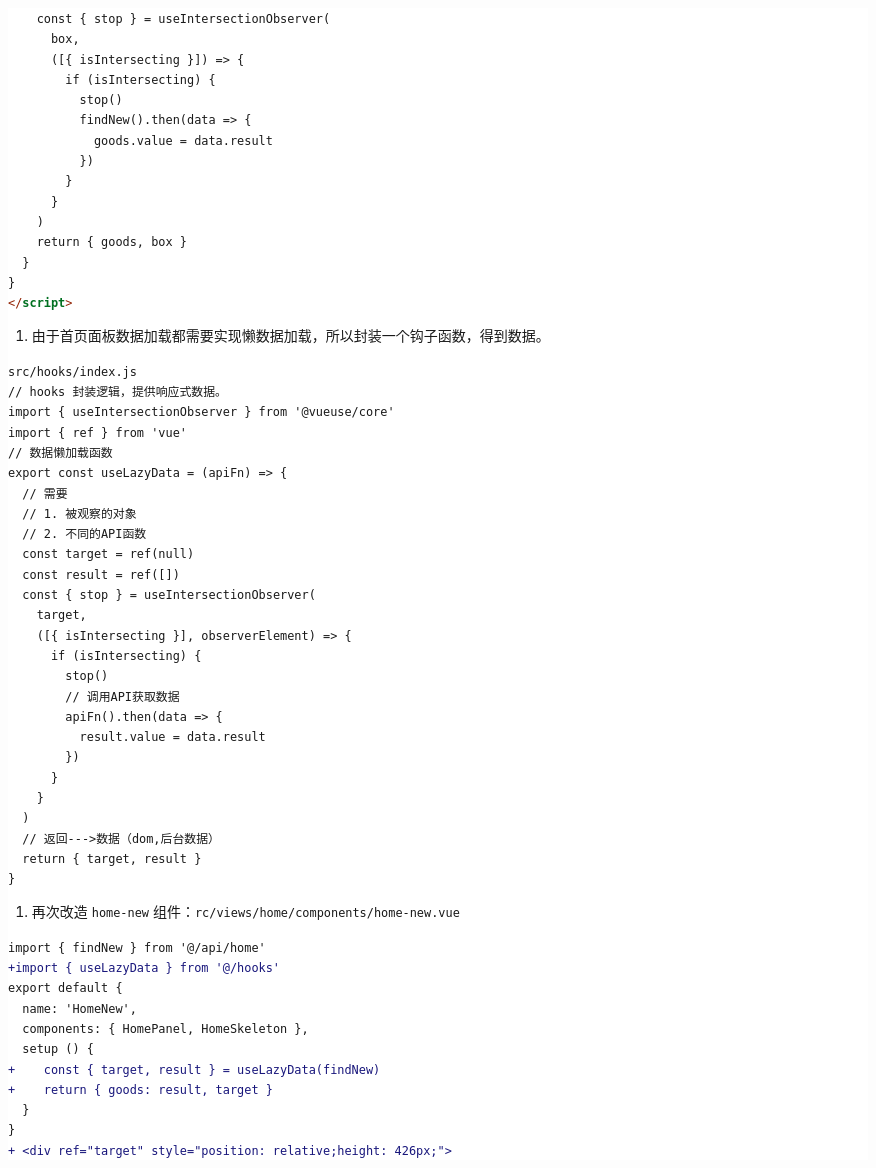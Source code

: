 ```html
    const { stop } = useIntersectionObserver(
      box,
      ([{ isIntersecting }]) => {
        if (isIntersecting) {
          stop()
          findNew().then(data => {
            goods.value = data.result
          })
        }
      }
    )
    return { goods, box }
  }
}
</script>
```

1. 由于首页面板数据加载都需要实现懒数据加载，所以封装一个钩子函数，得到数据。

```
src/hooks/index.js
// hooks 封装逻辑，提供响应式数据。
import { useIntersectionObserver } from '@vueuse/core'
import { ref } from 'vue'
// 数据懒加载函数
export const useLazyData = (apiFn) => {
  // 需要
  // 1. 被观察的对象
  // 2. 不同的API函数
  const target = ref(null)
  const result = ref([])
  const { stop } = useIntersectionObserver(
    target,
    ([{ isIntersecting }], observerElement) => {
      if (isIntersecting) {
        stop()
        // 调用API获取数据
        apiFn().then(data => {
          result.value = data.result
        })
      }
    }
  )
  // 返回--->数据（dom,后台数据）
  return { target, result }
}
```

1. 再次改造 `home-new` 组件：`rc/views/home/components/home-new.vue`

```diff
import { findNew } from '@/api/home'
+import { useLazyData } from '@/hooks'
export default {
  name: 'HomeNew',
  components: { HomePanel, HomeSkeleton },
  setup () {
+    const { target, result } = useLazyData(findNew)
+    return { goods: result, target }
  }
}
+ <div ref="target" style="position: relative;height: 426px;">
```
